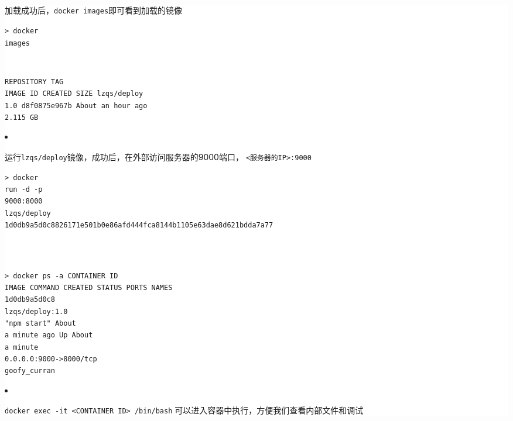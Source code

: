 <p>加载成功后，<code>docker images</code>即可看到加载的镜像</p>
<div class="widget-codetool" style="display:none;">
      <div class="widget-codetool--inner">
      <span class="selectCode code-tool" data-toggle="tooltip" data-placement="top" title="" data-original-title="全选"></span>
      <span type="button" class="copyCode code-tool" data-toggle="tooltip" data-placement="top" data-clipboard-text="> docker images

REPOSITORY          TAG                 IMAGE ID            CREATED             SIZE
lzqs/deploy         1.0                 d8f0875e967b        About an hour ago   2.115 GB" title="" data-original-title="复制"></span>
      <span type="button" class="saveToNote code-tool" data-toggle="tooltip" data-placement="top" title="" data-original-title="放进笔记"></span>
      </div>
      </div><pre class="hljs crmsh"><code class="shell">&gt; docker images

REPOSITORY          <span class="hljs-keyword">TAG</span>                 <span class="hljs-title">IMAGE</span> ID            CREATED             SIZE
lzqs/deploy         <span class="hljs-number">1.0</span>                 d8f0875e967b        About an hour ago   <span class="hljs-number">2.115</span> GB</code></pre>
</li>
<li>
<p>运行<code>lzqs/deploy</code>镜像，成功后，在外部访问服务器的9000端口， <code>&lt;服务器的IP&gt;:9000</code></p>
<div class="widget-codetool" style="display:none;">
      <div class="widget-codetool--inner">
      <span class="selectCode code-tool" data-toggle="tooltip" data-placement="top" title="" data-original-title="全选"></span>
      <span type="button" class="copyCode code-tool" data-toggle="tooltip" data-placement="top" data-clipboard-text="> docker run -d -p 9000:8000 lzqs/deploy
1d0db9a5d0c8826171e501b0e86afd444fca8144b1105e63dae8d621bdda7a77

> docker ps -a
CONTAINER ID  IMAGE           COMMAND      CREATED              STATUS             PORTS                    NAMES
1d0db9a5d0c8  lzqs/deploy:1.0 &quot;npm start&quot;  About a minute ago   Up About a minute  0.0.0.0:9000->8000/tcp goofy_curran" title="" data-original-title="复制"></span>
      <span type="button" class="saveToNote code-tool" data-toggle="tooltip" data-placement="top" title="" data-original-title="放进笔记"></span>
      </div>
      </div><pre class="hljs stylus"><code class="shell">&gt; docker run -d -<span class="hljs-selector-tag">p</span> <span class="hljs-number">9000</span>:<span class="hljs-number">8000</span> lzqs/deploy
<span class="hljs-number">1</span>d0db9a5d0c8826171e501b0e86afd444fca8144b1105e63dae8d621bdda7a77

&gt; docker ps -<span class="hljs-selector-tag">a</span>
CONTAINER ID  IMAGE           COMMAND      CREATED              STATUS             PORTS                    NAMES
<span class="hljs-number">1</span>d0db9a5d0c8  lzqs/deploy:<span class="hljs-number">1.0</span> <span class="hljs-string">"npm start"</span>  About <span class="hljs-selector-tag">a</span> minute ago   Up About <span class="hljs-selector-tag">a</span> minute  <span class="hljs-number">0.0</span>.<span class="hljs-number">0.0</span>:<span class="hljs-number">9000</span>-&gt;<span class="hljs-number">8000</span>/tcp goofy_curran</code></pre>
</li>
<li>
<p><code>docker exec -it &lt;CONTAINER ID&gt; /bin/bash</code> 可以进入容器中执行，方便我们查看内部文件和调试</p>
<div class="widget-codetool" style="display:none;">
      <div class="widget-codetool--inner">
      <span class="selectCode code-tool" data-toggle="tooltip" data-placement="top" title="" data-original-title="全选"></span>
      <span type="button" class="copyCode code-tool" data-toggle="tooltip" data-placement="top" data-clipboard-text="> docker exec -it 1d0db9a5d0c8 /bin/bash
